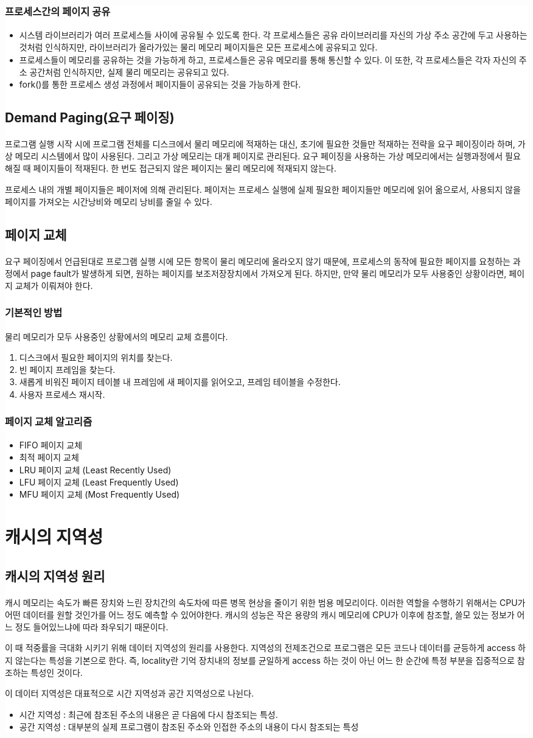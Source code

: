 ### 프로세스간의 페이지 공유

- 시스템 라이브러리가 여러 프로세스들 사이에 공유될 수 있도록 한다. 각 프로세스들은 공유 라이브러리를 자신의 가상 주소 공간에 두고 사용하는 것처럼 인식하지만, 라이브러리가 올라가있는 물리 메모리 페이지들은 모든 프로세스에 공유되고 있다.
- 프로세스들이 메모리를 공유하는 것을 가능하게 하고, 프로세스들은 공유 메모리를 통해 통신할 수 있다. 이 또한, 각 프로세스들은 각자 자신의 주소 공간처럼 인식하지만, 실제 물리 메모리는 공유되고 있다.
- fork()를 통한 프로세스 생성 과정에서 페이지들이 공유되는 것을 가능하게 한다.

## Demand Paging(요구 페이징)

프로그램 실행 시작 시에 프로그램 전체를 디스크에서 물리 메모리에 적재하는 대신, 초기에 필요한 것들만 적재하는 전략을 요구 페이징이라 하며, 가상 메모리 시스템에서 많이 사용된다. 그리고 가상 메모리는 대개 페이지로 관리된다. 요구 페이징을 사용하는 가상 메모리에서는 실행과정에서 필요해질 때 페이지들이 적재된다. 한 번도 접근되지 않은 페이지는 물리 메모리에 적재되지 않는다.

프로세스 내의 개별 페이지들은 페이저에 의해 관리된다. 페이저는 프로세스 실행에 실제 필요한 페이지들만 메모리에 읽어 옮으로서, 사용되지 않을 페이지를 가져오는 시간낭비와 메모리 낭비를 줄일 수 있다.

## 페이지 교체

요구 페이징에서 언급된대로 프로그램 실행 시에 모든 항목이 물리 메모리에 올라오지 않기 때문에, 프로세스의 동작에 필요한 페이지를 요청하는 과정에서 page fault가 발생하게 되면, 원하는 페이지를 보조저장장치에서 가져오게 된다. 하지만, 만약 물리 메모리가 모두 사용중인 상황이라면, 페이지 교체가 이뤄져야 한다.

### 기본적인 방법

물리 메모리가 모두 사용중인 상황에서의 메모리 교체 흐름이다.

1. 디스크에서 필요한 페이지의 위치를 찾는다.
2. 빈 페이지 프레임을 찾는다.
3. 새롭게 비워진 페이지 테이블 내 프레임에 새 페이지를 읽어오고, 프레임 테이블을 수정한다.
4. 사용자 프로세스 재시작.

### 페이지 교체 알고리즘

- FIFO 페이지 교체
- 최적 페이지 교체
- LRU 페이지 교체 (Least Recently Used)
- LFU 페이지 교체 (Least Frequently Used)
- MFU 페이지 교체 (Most Frequently Used)

# 캐시의 지역성
## 캐시의 지역성 원리

캐시 메모리는 속도가 빠른 장치와 느린 장치간의 속도차에 따른 병목 현상을 줄이기 위한 범용 메모리이다. 이러한 역할을 수행하기 위해서는 CPU가 어떤 데이터를 원할 것인가를 어느 정도 예측할 수 있어야한다. 캐시의 성능은 작은 용량의 캐시 메모리에 CPU가 이후에 참조할, 쓸모 있는 정보가 어느 정도 들어있느냐에 따라 좌우되기 때문이다.

이 때 적중률을 극대화 시키기 위해 데이터 지역성의 원리를 사용한다. 지역성의 전제조건으로 프로그램은 모든 코드나 데이터를 균등하게 access 하지 않는다는 특성을 기본으로 한다. 즉, locality란 기억 장치내의 정보를 균일하게 access 하는 것이 아닌 어느 한 순간에 특정 부분을 집중적으로 참조하는 특성인 것이다.

이 데이터 지역성은 대표적으로 시간 지역성과 공간 지역성으로 나뉜다.

- 시간 지역성 : 최근에 참조된 주소의 내용은 곧 다음에 다시 참조되는 특성.
- 공간 지역성 : 대부분의 실제 프로그램이 참조된 주소와 인접한 주소의 내용이 다시 참조되는 특성
